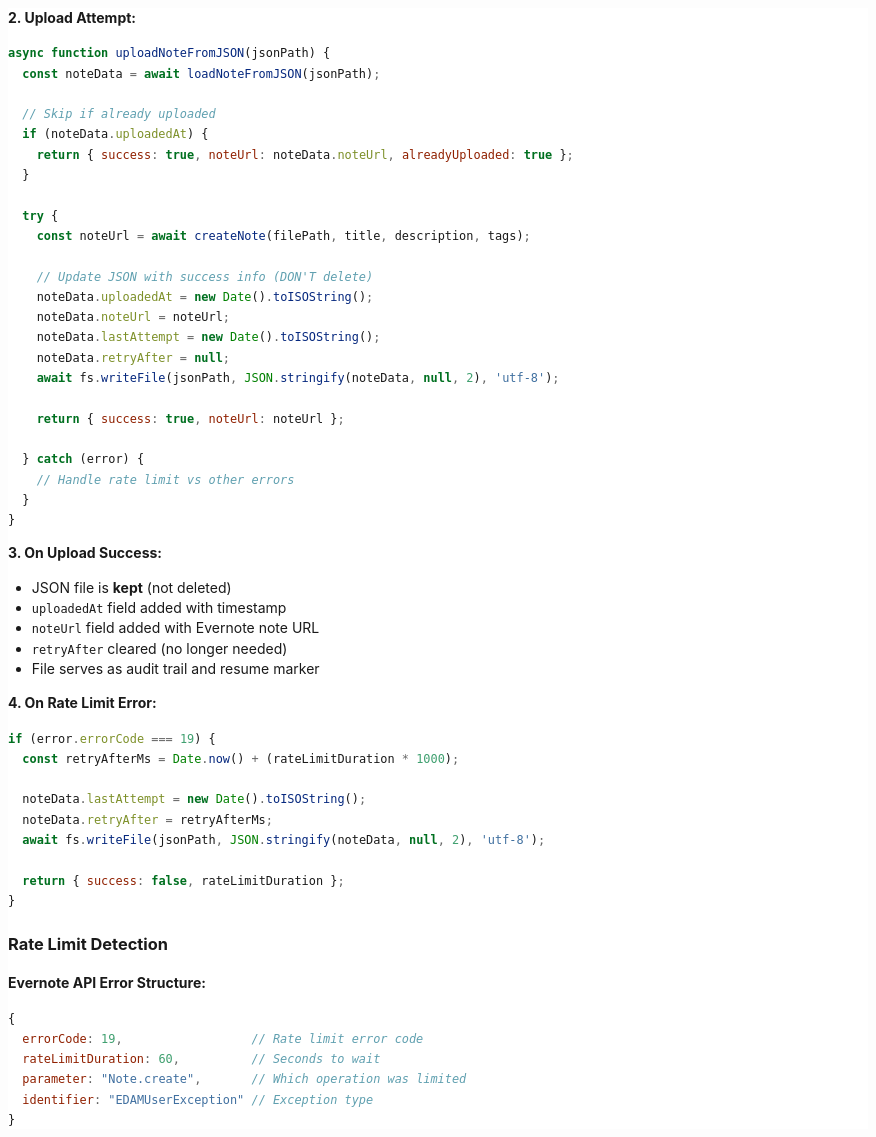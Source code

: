 **2. Upload Attempt:**
```javascript
async function uploadNoteFromJSON(jsonPath) {
  const noteData = await loadNoteFromJSON(jsonPath);

  // Skip if already uploaded
  if (noteData.uploadedAt) {
    return { success: true, noteUrl: noteData.noteUrl, alreadyUploaded: true };
  }

  try {
    const noteUrl = await createNote(filePath, title, description, tags);

    // Update JSON with success info (DON'T delete)
    noteData.uploadedAt = new Date().toISOString();
    noteData.noteUrl = noteUrl;
    noteData.lastAttempt = new Date().toISOString();
    noteData.retryAfter = null;
    await fs.writeFile(jsonPath, JSON.stringify(noteData, null, 2), 'utf-8');

    return { success: true, noteUrl: noteUrl };

  } catch (error) {
    // Handle rate limit vs other errors
  }
}
```

**3. On Upload Success:**
- JSON file is **kept** (not deleted)
- `uploadedAt` field added with timestamp
- `noteUrl` field added with Evernote note URL
- `retryAfter` cleared (no longer needed)
- File serves as audit trail and resume marker

**4. On Rate Limit Error:**
```javascript
if (error.errorCode === 19) {
  const retryAfterMs = Date.now() + (rateLimitDuration * 1000);

  noteData.lastAttempt = new Date().toISOString();
  noteData.retryAfter = retryAfterMs;
  await fs.writeFile(jsonPath, JSON.stringify(noteData, null, 2), 'utf-8');

  return { success: false, rateLimitDuration };
}
```

### Rate Limit Detection

**Evernote API Error Structure:**
```javascript
{
  errorCode: 19,                  // Rate limit error code
  rateLimitDuration: 60,          // Seconds to wait
  parameter: "Note.create",       // Which operation was limited
  identifier: "EDAMUserException" // Exception type
}
```
